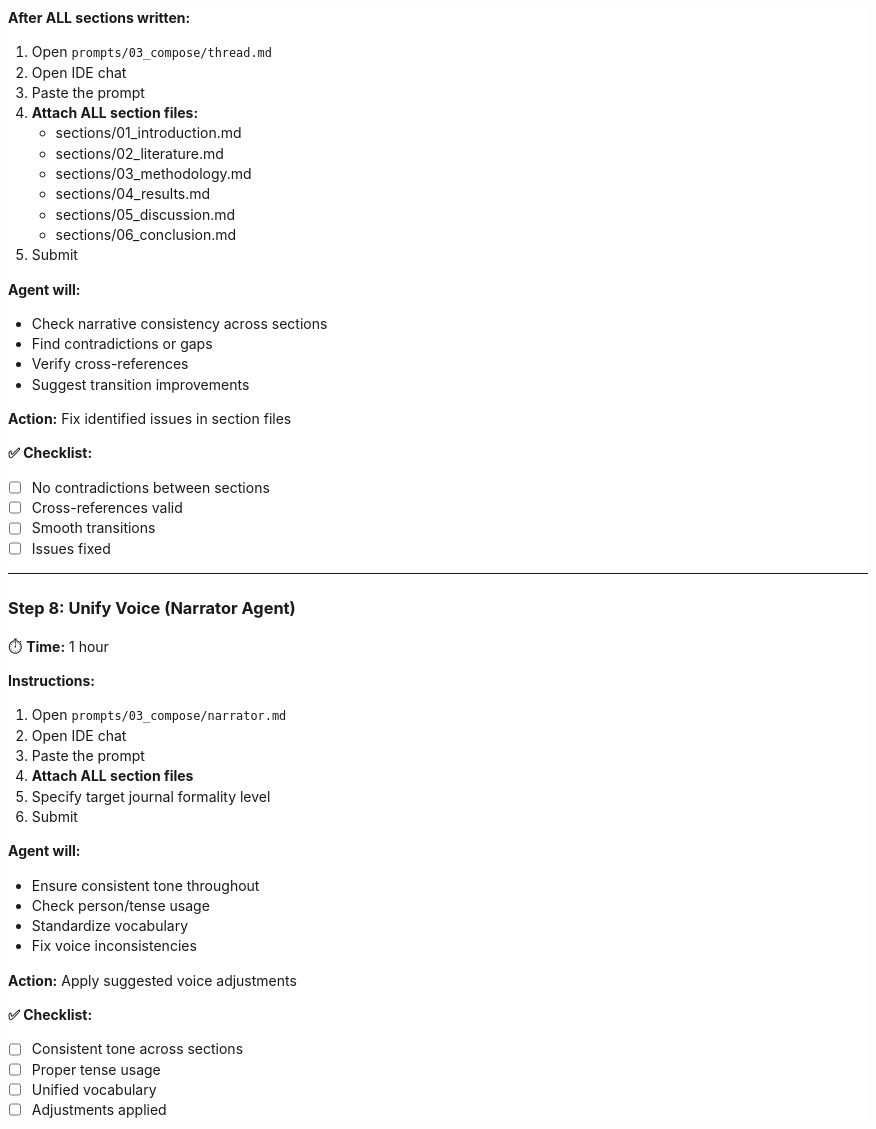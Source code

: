 **After ALL sections written:**

1. Open `prompts/03_compose/thread.md`
2. Open IDE chat
3. Paste the prompt
4. **Attach ALL section files:**
   - sections/01_introduction.md
   - sections/02_literature.md
   - sections/03_methodology.md
   - sections/04_results.md
   - sections/05_discussion.md
   - sections/06_conclusion.md
5. Submit

**Agent will:**
- Check narrative consistency across sections
- Find contradictions or gaps
- Verify cross-references
- Suggest transition improvements

**Action:** Fix identified issues in section files

**✅ Checklist:**
- [ ] No contradictions between sections
- [ ] Cross-references valid
- [ ] Smooth transitions
- [ ] Issues fixed

---

### Step 8: Unify Voice (Narrator Agent)
⏱️ **Time:** 1 hour

**Instructions:**
1. Open `prompts/03_compose/narrator.md`
2. Open IDE chat
3. Paste the prompt
4. **Attach ALL section files**
5. Specify target journal formality level
6. Submit

**Agent will:**
- Ensure consistent tone throughout
- Check person/tense usage
- Standardize vocabulary
- Fix voice inconsistencies

**Action:** Apply suggested voice adjustments

**✅ Checklist:**
- [ ] Consistent tone across sections
- [ ] Proper tense usage
- [ ] Unified vocabulary
- [ ] Adjustments applied
